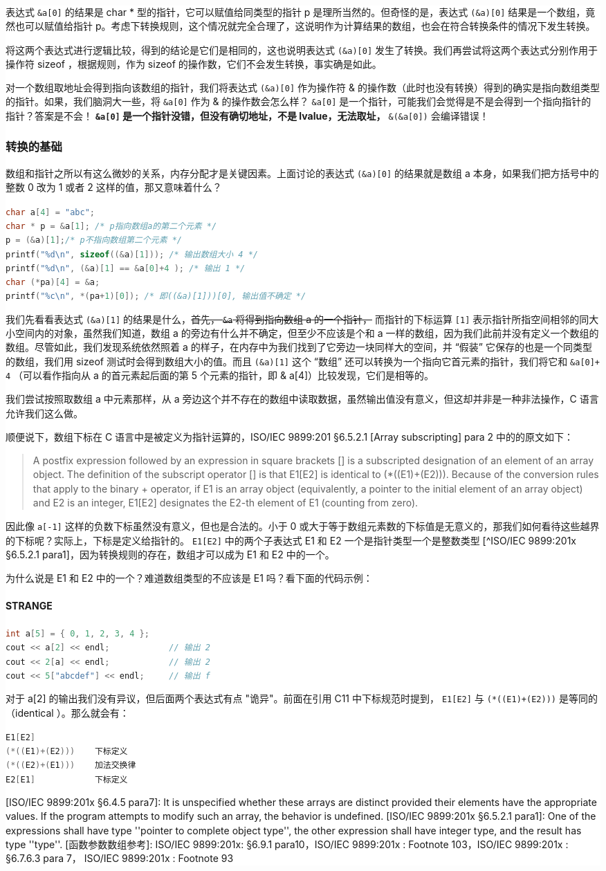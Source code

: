 表达式 `&a[0]` 的结果是 char * 型的指针，它可以赋值给同类型的指针 p 是理所当然的。但奇怪的是，表达式 `(&a)[0]` 结果是一个数组，竟然也可以赋值给指针 p。考虑下转换规则，这个情况就完全合理了，这说明作为计算结果的数组，也会在符合转换条件的情况下发生转换。

将这两个表达式进行逻辑比较，得到的结论是它们是相同的，这也说明表达式 `(&a)[0]` 发生了转换。我们再尝试将这两个表达式分别作用于操作符 sizeof ，根据规则，作为 sizeof 的操作数，它们不会发生转换，事实确是如此。

对一个数组取地址会得到指向该数组的指针，我们将表达式 `(&a)[0]` 作为操作符 & 的操作数（此时也没有转换）得到的确实是指向数组类型的指针。如果，我们脑洞大一些，将 `&a[0]` 作为 & 的操作数会怎么样？ `&a[0]` 是一个指针，可能我们会觉得是不是会得到一个指向指针的指针？答案是不会！ **`&a[0]` 是一个指针没错，但没有确切地址，不是 lvalue，无法取址，** `&(&a[0])` 会编译错误！

### 转换的基础

数组和指针之所以有这么微妙的关系，内存分配才是关键因素。上面讨论的表达式 `(&a)[0]` 的结果就是数组 a 本身，如果我们把方括号中的整数 0 改为 1 或者 2 这样的值，那又意味着什么？

```c
char a[4] = "abc";
char * p = &a[1]; /* p指向数组a的第二个元素 */
p = (&a)[1];/* p不指向数组第二个元素 */
printf("%d\n", sizeof((&a)[1])); /* 输出数组大小 4 */
printf("%d\n", (&a)[1] == &a[0]+4 ); /* 输出 1 */
char (*pa)[4] = &a;
printf("%c\n", *(pa+1)[0]); /* 即((&a)[1]))[0], 输出值不确定 */
```

我们先看看表达式 `(&a)[1]` 的结果是什么，~~首先， `&a` 将得到指向数组 a 的一个指针，~~ 而指针的下标运算 `[1]` 表示指针所指空间相邻的同大小空间内的对象，虽然我们知道，数组 a 的旁边有什么并不确定，但至少不应该是个和 a 一样的数组，因为我们此前并没有定义一个数组的数组。尽管如此，我们发现系统依然照着 a 的样子，在内存中为我们找到了它旁边一块同样大的空间，并 “假装” 它保存的也是一个同类型的数组，我们用 sizeof 测试时会得到数组大小的值。而且 `(&a)[1]` 这个 “数组” 还可以转换为一个指向它首元素的指针，我们将它和 `&a[0]+4` （可以看作指向从 a 的首元素起后面的第 5 个元素的指针，即 & a[4]）比较发现，它们是相等的。

我们尝试按照取数组 a 中元素那样，从 a 旁边这个并不存在的数组中读取数据，虽然输出值没有意义，但这却并非是一种非法操作，C 语言允许我们这么做。

顺便说下，数组下标在 C 语言中是被定义为指针运算的，ISO/IEC 9899:201 §6.5.2.1 [Array subscripting] para 2 中的的原文如下：

> A postfix expression followed by an expression in square brackets [] is a subscripted designation of an element of an array object. The definition of the subscript operator [] is that E1[E2] is identical to (*((E1)+(E2))). Because of the conversion rules that apply to the binary + operator, if E1 is an array object (equivalently, a pointer to the initial element of an array object) and E2 is an integer, E1[E2] designates the E2-th element of E1 (counting from zero).

因此像 `a[-1]` 这样的负数下标虽然没有意义，但也是合法的。小于 0 或大于等于数组元素数的下标值是无意义的，那我们如何看待这些越界的下标呢？实际上，下标是定义给指针的。 `E1[E2]` 中的两个子表达式 E1 和 E2 一个是指针类型一个是整数类型 [^ISO/IEC 9899:201x §6.5.2.1 para1]，因为转换规则的存在，数组才可以成为 E1 和 E2 中的一个。

为什么说是 E1 和 E2 中的一个？难道数组类型的不应该是 E1 吗？看下面的代码示例：

#### STRANGE

```c
int a[5] = { 0, 1, 2, 3, 4 };
cout << a[2] << endl;            // 输出 2
cout << 2[a] << endl;            // 输出 2
cout << 5["abcdef"] << endl;     // 输出 f
```

对于 a[2] 的输出我们没有异议，但后面两个表达式有点 "诡异"。前面在引用 C11 中下标规范时提到， `E1[E2]` 与 `(*((E1)+(E2)))` 是等同的（identical ）。那么就会有：

```c
E1[E2]
(*((E1)+(E2)))    下标定义
(*((E2)+(E1)))    加法交换律
E2[E1]            下标定义
```


[ISO/IEC 9899:201x §6.4.5 para7]: It is unspecified whether these arrays are distinct provided their elements have the appropriate values. If the program attempts to modify such an array, the behavior is undefined.
[ISO/IEC 9899:201x §6.5.2.1 para1]: One of the expressions shall have type ''pointer to complete object type'', the other expression shall have integer type, and the result has type ''type''.
[函数参数数组参考]: ISO/IEC 9899:201x: §6.9.1 para10，ISO/IEC 9899:201x : Footnote 103，ISO/IEC 9899:201x : §6.7.6.3 para 7， ISO/IEC 9899:201x : Footnote 93